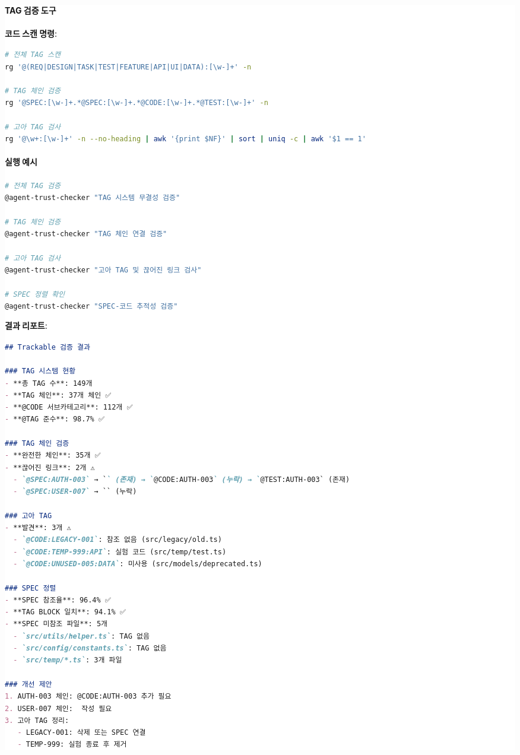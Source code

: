 #### TAG 검증 도구

**코드 스캔 명령**:
```bash
# 전체 TAG 스캔
rg '@(REQ|DESIGN|TASK|TEST|FEATURE|API|UI|DATA):[\w-]+' -n

# TAG 체인 검증
rg '@SPEC:[\w-]+.*@SPEC:[\w-]+.*@CODE:[\w-]+.*@TEST:[\w-]+' -n

# 고아 TAG 검사
rg '@\w+:[\w-]+' -n --no-heading | awk '{print $NF}' | sort | uniq -c | awk '$1 == 1'
```

#### 실행 예시

```bash
# 전체 TAG 검증
@agent-trust-checker "TAG 시스템 무결성 검증"

# TAG 체인 검증
@agent-trust-checker "TAG 체인 연결 검증"

# 고아 TAG 검사
@agent-trust-checker "고아 TAG 및 끊어진 링크 검사"

# SPEC 정렬 확인
@agent-trust-checker "SPEC-코드 추적성 검증"
```

**결과 리포트**:
```markdown
## Trackable 검증 결과

### TAG 시스템 현황
- **총 TAG 수**: 149개
- **TAG 체인**: 37개 체인 ✅
- **@CODE 서브카테고리**: 112개 ✅
- **@TAG 준수**: 98.7% ✅

### TAG 체인 검증
- **완전한 체인**: 35개 ✅
- **끊어진 링크**: 2개 ⚠️
  - `@SPEC:AUTH-003` → `` (존재) → `@CODE:AUTH-003` (누락) → `@TEST:AUTH-003` (존재)
  - `@SPEC:USER-007` → `` (누락)

### 고아 TAG
- **발견**: 3개 ⚠️
  - `@CODE:LEGACY-001`: 참조 없음 (src/legacy/old.ts)
  - `@CODE:TEMP-999:API`: 실험 코드 (src/temp/test.ts)
  - `@CODE:UNUSED-005:DATA`: 미사용 (src/models/deprecated.ts)

### SPEC 정렬
- **SPEC 참조율**: 96.4% ✅
- **TAG BLOCK 일치**: 94.1% ✅
- **SPEC 미참조 파일**: 5개
  - `src/utils/helper.ts`: TAG 없음
  - `src/config/constants.ts`: TAG 없음
  - `src/temp/*.ts`: 3개 파일

### 개선 제안
1. AUTH-003 체인: @CODE:AUTH-003 추가 필요
2. USER-007 체인:  작성 필요
3. 고아 TAG 정리:
   - LEGACY-001: 삭제 또는 SPEC 연결
   - TEMP-999: 실험 종료 후 제거
```